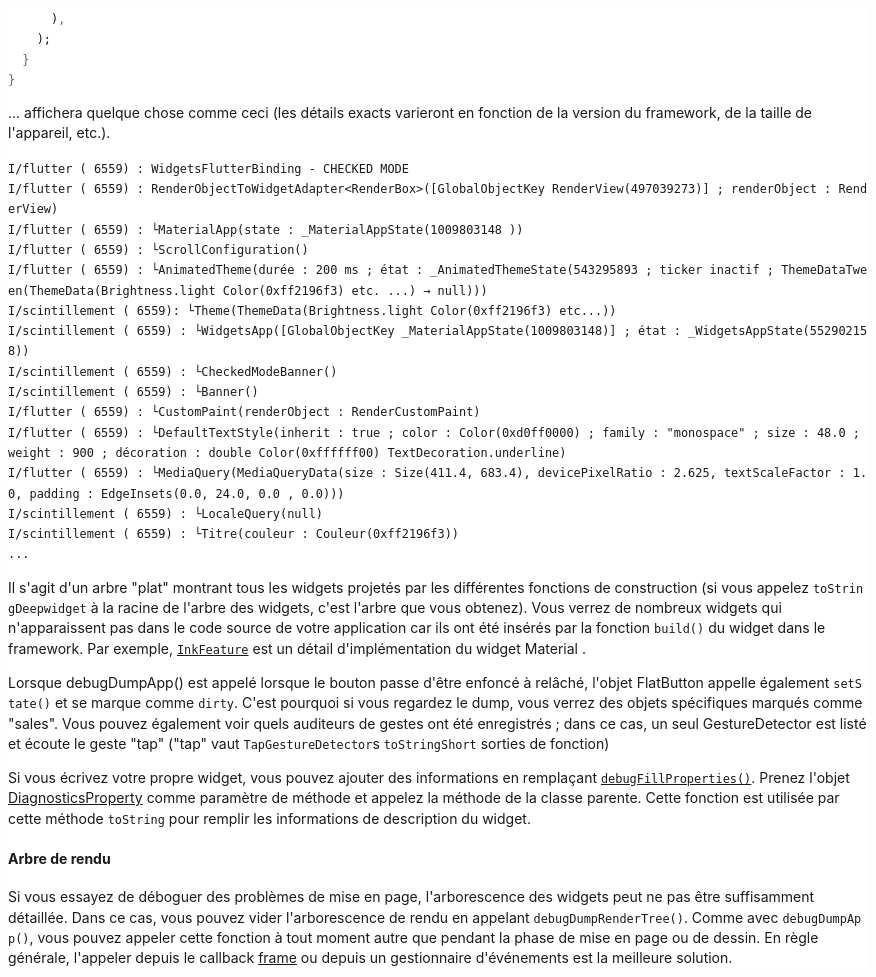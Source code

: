 ```dart
      ),
    );
  }
}
```

... affichera quelque chose comme ceci (les détails exacts varieront en fonction de la version du framework, de la taille de l'appareil, etc.).

```shell
I/flutter ( 6559) : WidgetsFlutterBinding - CHECKED MODE
I/flutter ( 6559) : RenderObjectToWidgetAdapter<RenderBox>([GlobalObjectKey RenderView(497039273)] ; renderObject : RenderView)
I/flutter ( 6559) : └MaterialApp(state : _MaterialAppState(1009803148 ))
I/flutter ( 6559) : └ScrollConfiguration()
I/flutter ( 6559) : └AnimatedTheme(durée : 200 ms ; état : _AnimatedThemeState(543295893 ; ticker inactif ; ThemeDataTween(ThemeData(Brightness.light Color(0xff2196f3) etc. ...) → null)))
I/scintillement ( 6559): └Theme(ThemeData(Brightness.light Color(0xff2196f3) etc...))
I/scintillement ( 6559) : └WidgetsApp([GlobalObjectKey _MaterialAppState(1009803148)] ; état : _WidgetsAppState(552902158))
I/scintillement ( 6559) : └CheckedModeBanner()
I/scintillement ( 6559) : └Banner()
I/flutter ( 6559) : └CustomPaint(renderObject : RenderCustomPaint)
I/flutter ( 6559) : └DefaultTextStyle(inherit : true ; color : Color(0xd0ff0000) ; family : "monospace" ; size : 48.0 ; weight : 900 ; décoration : double Color(0xffffff00) TextDecoration.underline)
I/flutter ( 6559) : └MediaQuery(MediaQueryData(size : Size(411.4, 683.4), devicePixelRatio : 2.625, textScaleFactor : 1.0, padding : EdgeInsets(0.0, 24.0, 0.0 , 0.0)))
I/scintillement ( 6559) : └LocaleQuery(null)
I/scintillement ( 6559) : └Titre(couleur : Couleur(0xff2196f3))
... 
```

Il s'agit d'un arbre "plat" montrant tous les widgets projetés par les différentes fonctions de construction (si vous appelez `toStringDeepwidget` à la racine de l'arbre des widgets, c'est l'arbre que vous obtenez). Vous verrez de nombreux widgets qui n'apparaissent pas dans le code source de votre application car ils ont été insérés par la fonction `build()` du widget dans le framework. Par exemple, [`InkFeature`](https://docs.flutter.io/flutter/material/InkFeature-class.html) est un détail d'implémentation du widget Material .

Lorsque debugDumpApp() est appelé lorsque le bouton passe d'être enfoncé à relâché, l'objet FlatButton appelle également `setState()` et se marque comme `dirty`. C'est pourquoi si vous regardez le dump, vous verrez des objets spécifiques marqués comme "sales". Vous pouvez également voir quels auditeurs de gestes ont été enregistrés ; dans ce cas, un seul GestureDetector est listé et écoute le geste "tap" ("tap" vaut `TapGestureDetector`s `toStringShort` sorties de fonction)

Si vous écrivez votre propre widget, vous pouvez ajouter des informations en remplaçant [`debugFillProperties()`](https://docs.flutter.io/flutter/widgets/Widget/debugFillProperties.html). Prenez l'objet [DiagnosticsProperty](https://docs.flutter.io/flutter/foundation/DiagnosticsProperty-class.html) comme paramètre de méthode et appelez la méthode de la classe parente. Cette fonction est utilisée par cette méthode `toString` pour remplir les informations de description du widget.

#### Arbre de rendu

Si vous essayez de déboguer des problèmes de mise en page, l'arborescence des widgets peut ne pas être suffisamment détaillée. Dans ce cas, vous pouvez vider l'arborescence de rendu en appelant `debugDumpRenderTree()`. Comme avec `debugDumpApp()`, vous pouvez appeler cette fonction à tout moment autre que pendant la phase de mise en page ou de dessin. En règle générale, l'appeler depuis le callback [frame](https://docs.flutter.io/flutter/scheduler/SchedulerBinding/addPersistentFrameCallback.html) ou depuis un gestionnaire d'événements est la meilleure solution.
